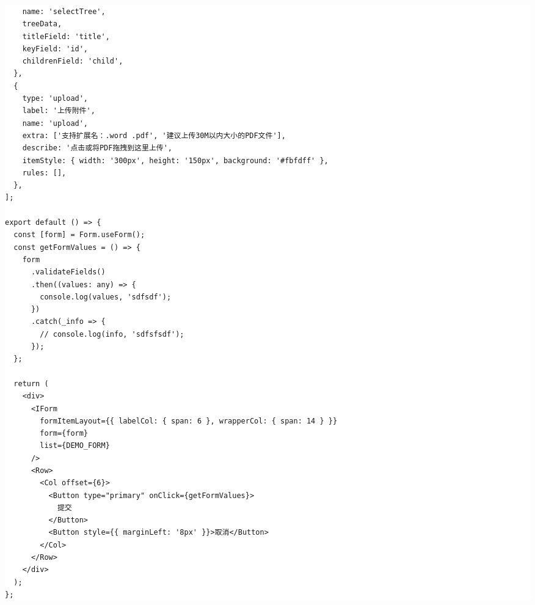 ```tsx
    name: 'selectTree',
    treeData,
    titleField: 'title',
    keyField: 'id',
    childrenField: 'child',
  },
  {
    type: 'upload',
    label: '上传附件',
    name: 'upload',
    extra: ['支持扩展名：.word .pdf', '建议上传30M以内大小的PDF文件'],
    describe: '点击或将PDF拖拽到这里上传',
    itemStyle: { width: '300px', height: '150px', background: '#fbfdff' },
    rules: [],
  },
];

export default () => {
  const [form] = Form.useForm();
  const getFormValues = () => {
    form
      .validateFields()
      .then((values: any) => {
        console.log(values, 'sdfsdf');
      })
      .catch(_info => {
        // console.log(info, 'sdfsfsdf');
      });
  };

  return (
    <div>
      <IForm
        formItemLayout={{ labelCol: { span: 6 }, wrapperCol: { span: 14 } }}
        form={form}
        list={DEMO_FORM}
      />
      <Row>
        <Col offset={6}>
          <Button type="primary" onClick={getFormValues}>
            提交
          </Button>
          <Button style={{ marginLeft: '8px' }}>取消</Button>
        </Col>
      </Row>
    </div>
  );
};
```

